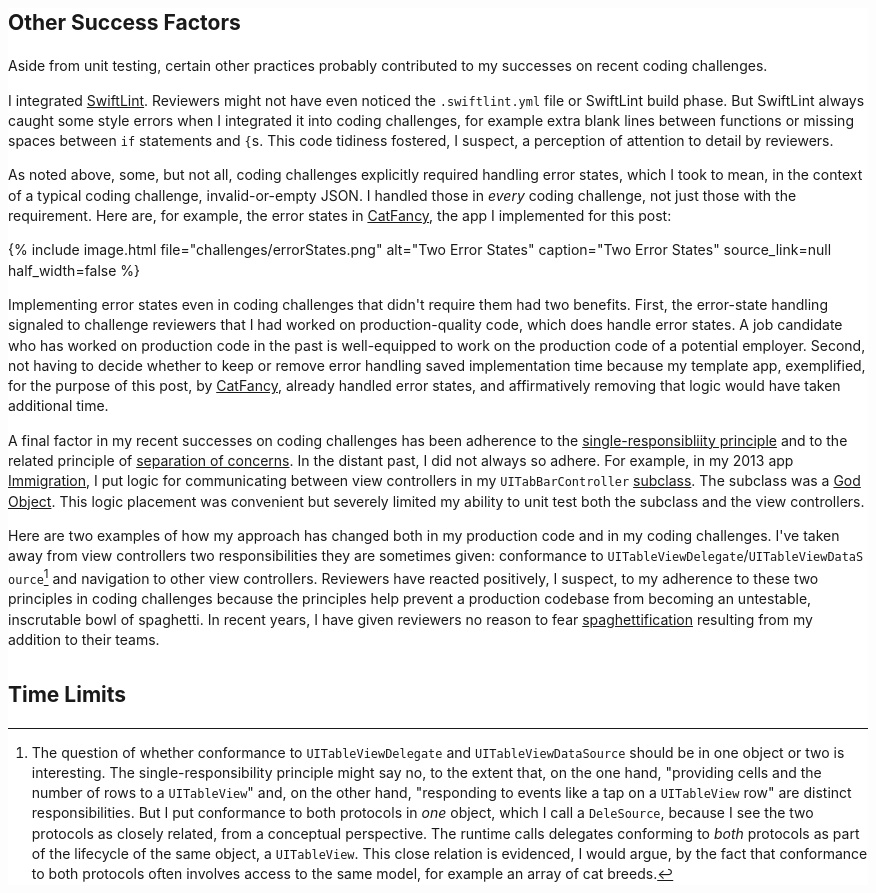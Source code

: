 
## Other Success Factors

Aside from unit testing, certain other practices probably contributed to my successes on recent coding challenges.

I integrated [SwiftLint](https://github.com/realm/SwiftLint). Reviewers might not have even noticed the `.swiftlint.yml` file or SwiftLint build phase. But SwiftLint always caught some style errors when I integrated it into coding challenges, for example extra blank lines between functions or missing spaces between `if` statements and `{`s. This code tidiness fostered, I suspect, a perception of attention to detail by reviewers. 

As noted above, some, but not all, coding challenges explicitly required handling error states, which I took to mean, in the context of a typical coding challenge, invalid-or-empty JSON. I handled those in _every_ coding challenge, not just those with the requirement. Here are, for example, the error states in [CatFancy](https://github.com/vermont42/CatFancy), the app I implemented for this post: 

{% include image.html
    file="challenges/errorStates.png"
    alt="Two Error States"
    caption="Two Error States"
    source_link=null
    half_width=false
%}

Implementing error states even in coding challenges that didn't require them had two benefits. First, the error-state handling signaled to challenge reviewers that I had worked on production-quality code, which does handle error states. A job candidate who has worked on production code in the past is well-equipped to work on the production code of a potential employer. Second, not having to decide whether to keep or remove error handling saved implementation time because my template app, exemplified, for the purpose of this post, by [CatFancy](https://github.com/vermont42/CatFancy), already handled error states, and affirmatively removing that logic would have taken additional time.

A final factor in my recent successes on coding challenges has been adherence to the [single-responsibliity principle](https://deviq.com/principles/single-responsibility-principle) and to the related principle of [separation of concerns](https://deviq.com/principles/separation-of-concerns). In the distant past, I did not always so adhere. For example, in my 2013 app [Immigration](https://itunes.apple.com/us/app/immigration/id777319358), I put logic for communicating between view controllers in my `UITabBarController` [subclass](https://github.com/vermont42/JFATabBarController). The subclass was a [God Object](https://exceptionnotfound.net/god-objects-the-daily-software-anti-pattern/). This logic placement was convenient but severely limited my ability to unit test both the subclass and the view controllers.

Here are two examples of how my approach has changed both in my production code and in my coding challenges. I've taken away from view controllers two responsibilities they are sometimes given: conformance to `UITableViewDelegate`/`UITableViewDataSource`[^3] and navigation to other view controllers. Reviewers have reacted positively, I suspect, to my adherence to these two principles in coding challenges because the principles help prevent a production codebase from becoming an untestable, inscrutable bowl of spaghetti. In recent years, I have given reviewers no reason to fear [spaghettification](https://www.rmg.co.uk/stories/topics/what-happens-if-you-fall-black-hole) resulting from my addition to their teams.

## Time Limits


[^1]: This does not mean that I got offers from every company I applied to in recent years. I did not. But the non-offers had nothing to do with my solutions to take-home coding challenges.
[^2]: [Paul Hudson](https://twitter.com/twostraws/status/1275492196486168578?s=20&t=n027iYm0Lmxb9XJoE4R2Pw), [Peter Steinberger](https://pspdfkit.com/blog/2017/the-case-for-deprecating-uitableview/), and an [anonymous member of the Applikey team](https://applikeysolutions.com/blog/why-we-got-rid-of-uitableview) have argued that `UITableView` should be, will be, or has implicitly been deprecated in favor of `UICollectionView`. Verily, `UICollectionView` [can do everything](https://www.youtube.com/watch?v=WO23WBji_Z0) that `UITableView` does and more. I would therefore not recommend _avoiding_ `UICollectionView`. But I'm comfortable with `UITableView` so, for the overwhelming majority of challenges I've completed that don't _require_ `UICollectionView`, I've used `UITableView`.
[^3]: The question of whether conformance to `UITableViewDelegate` and `UITableViewDataSource` should be in one object or two is interesting. The single-responsibility principle might say no, to the extent that, on the one hand, "providing cells and the number of rows to a `UITableView`" and, on the other hand, "responding to events like a tap on a `UITableView` row" are distinct responsibilities. But I put conformance to both protocols in _one_ object, which I call a `DeleSource`, because I see the two protocols as closely related, from a conceptual perspective. The runtime calls delegates conforming to _both_ protocols as part of the lifecycle of the same object, a `UITableView`. This close relation is evidenced, I would argue, by the fact that conformance to both protocols often involves access to the same model, for example an array of cat breeds.